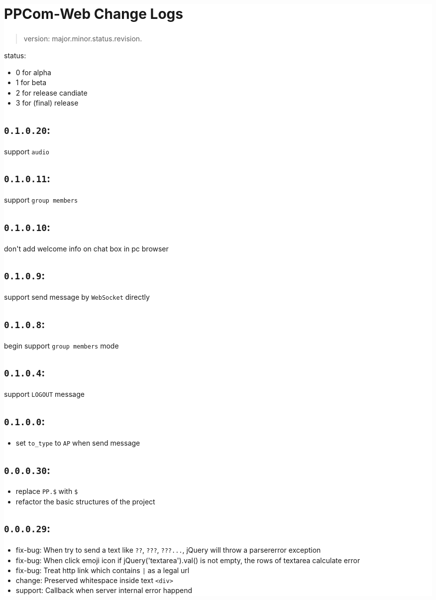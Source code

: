 # PPCom-Web Change Logs

> version: major.minor.status.revision.

status:

- 0 for alpha
- 1 for beta
- 2 for release candiate
- 3 for (final) release

## `0.1.0.20`:

support `audio`

## `0.1.0.11`:

support `group members`

## `0.1.0.10`:

don't add welcome info on chat box in pc browser

## `0.1.0.9`:

support send message by `WebSocket` directly

## `0.1.0.8`:

begin support `group members` mode

## `0.1.0.4`:

support `LOGOUT` message

## `0.1.0.0`:

- set `to_type` to `AP` when send message

## `0.0.0.30`:

- replace `PP.$` with `$`
- refactor the basic structures of the project

## `0.0.0.29`:

- fix-bug: When try to send a text like `??`, `???`, `???...`, jQuery will throw a parsererror exception
- fix-bug: When click emoji icon if jQuery('textarea').val() is not empty, the rows of textarea calculate error
- fix-bug: Treat http link which contains `|` as a legal url
- change: Preserved whitespace inside text `<div>`
- support: Callback when server internal error happend
